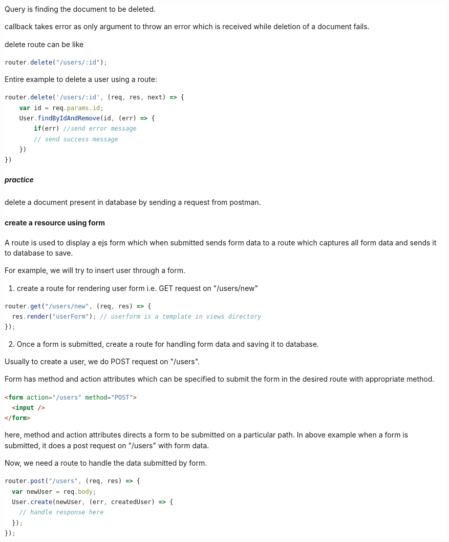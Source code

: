 Query is finding the document to be deleted.

callback takes error as only argument to throw an error which is received while deletion of a document fails.

delete route can be like

```js
router.delete("/users/:id");
```

Entire example to delete a user using a route:

```js
router.delete('/users/:id', (req, res, next) => {
    var id = req.params.id;
    User.findByIdAndRemove(id, (err) => {
        if(err) //send error message
        // send success message
    })
})
```

##### practice

delete a document present in database by sending a request from postman.

#### create a resource using form

A route is used to display a ejs form which when submitted sends form data to a route which captures all form data and sends it to database to save.

For example, we will try to insert user through a form.

1. create a route for rendering user form i.e. GET request on "/users/new"

```js
router.get("/users/new", (req, res) => {
  res.render("userForm"); // userform is a template in views directory
});
```

2. Once a form is submitted, create a route for handling form data and saving it to database.

Usually to create a user, we do POST request on "/users".

Form has method and action attributes which can be specified to submit the form in the desired route with appropriate method.

```html
<form action="/users" method="POST">
  <input />
</form>
```

here, method and action attributes directs a form to be submitted on a particular path. In above example when a form is submitted, it does a post request on "/users" with form data.

Now, we need a route to handle the data submitted by form.

```js
router.post("/users", (req, res) => {
  var newUser = req.body;
  User.create(newUser, (err, createdUser) => {
    // handle response here
  });
});
```
